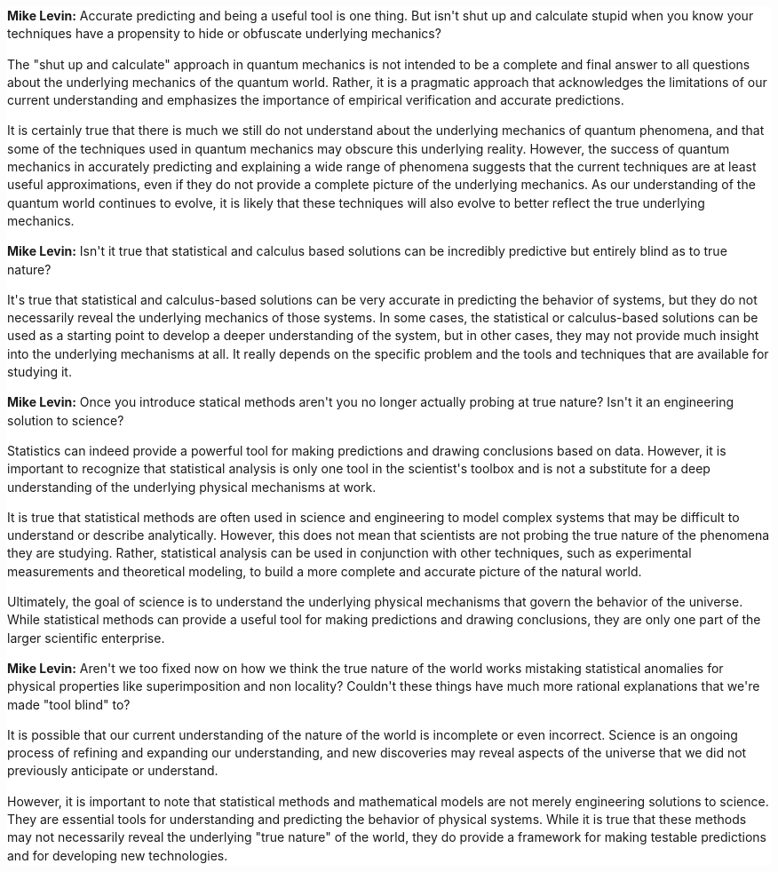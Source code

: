 **Mike Levin:** Accurate predicting and being a useful tool is one thing. But isn't shut up and calculate stupid when you know your techniques have a propensity to hide or obfuscate underlying mechanics?

The "shut up and calculate" approach in quantum mechanics is not intended to be a complete and final answer to all questions about the underlying mechanics of the quantum world. Rather, it is a pragmatic approach that acknowledges the limitations of our current understanding and emphasizes the importance of empirical verification and accurate predictions.

It is certainly true that there is much we still do not understand about the underlying mechanics of quantum phenomena, and that some of the techniques used in quantum mechanics may obscure this underlying reality. However, the success of quantum mechanics in accurately predicting and explaining a wide range of phenomena suggests that the current techniques are at least useful approximations, even if they do not provide a complete picture of the underlying mechanics. As our understanding of the quantum world continues to evolve, it is likely that these techniques will also evolve to better reflect the true underlying mechanics.

**Mike Levin:** Isn't it true that statistical and calculus based solutions can be incredibly predictive but entirely blind as to true nature?

It's true that statistical and calculus-based solutions can be very accurate in predicting the behavior of systems, but they do not necessarily reveal the underlying mechanics of those systems. In some cases, the statistical or calculus-based solutions can be used as a starting point to develop a deeper understanding of the system, but in other cases, they may not provide much insight into the underlying mechanisms at all. It really depends on the specific problem and the tools and techniques that are available for studying it.

**Mike Levin:** Once you introduce statical methods aren't you no longer actually probing at true nature? Isn't it an engineering solution to science?

Statistics can indeed provide a powerful tool for making predictions and drawing conclusions based on data. However, it is important to recognize that statistical analysis is only one tool in the scientist's toolbox and is not a substitute for a deep understanding of the underlying physical mechanisms at work.

It is true that statistical methods are often used in science and engineering to model complex systems that may be difficult to understand or describe analytically. However, this does not mean that scientists are not probing the true nature of the phenomena they are studying. Rather, statistical analysis can be used in conjunction with other techniques, such as experimental measurements and theoretical modeling, to build a more complete and accurate picture of the natural world.

Ultimately, the goal of science is to understand the underlying physical mechanisms that govern the behavior of the universe. While statistical methods can provide a useful tool for making predictions and drawing conclusions, they are only one part of the larger scientific enterprise.

**Mike Levin:** Aren't we too fixed now on how we think the true nature of the world works mistaking statistical anomalies for physical properties like superimposition and non locality? Couldn't these things have much more rational explanations that we're made "tool blind" to?

It is possible that our current understanding of the nature of the world is incomplete or even incorrect. Science is an ongoing process of refining and expanding our understanding, and new discoveries may reveal aspects of the universe that we did not previously anticipate or understand.

However, it is important to note that statistical methods and mathematical models are not merely engineering solutions to science. They are essential tools for understanding and predicting the behavior of physical systems. While it is true that these methods may not necessarily reveal the underlying "true nature" of the world, they do provide a framework for making testable predictions and for developing new technologies.
